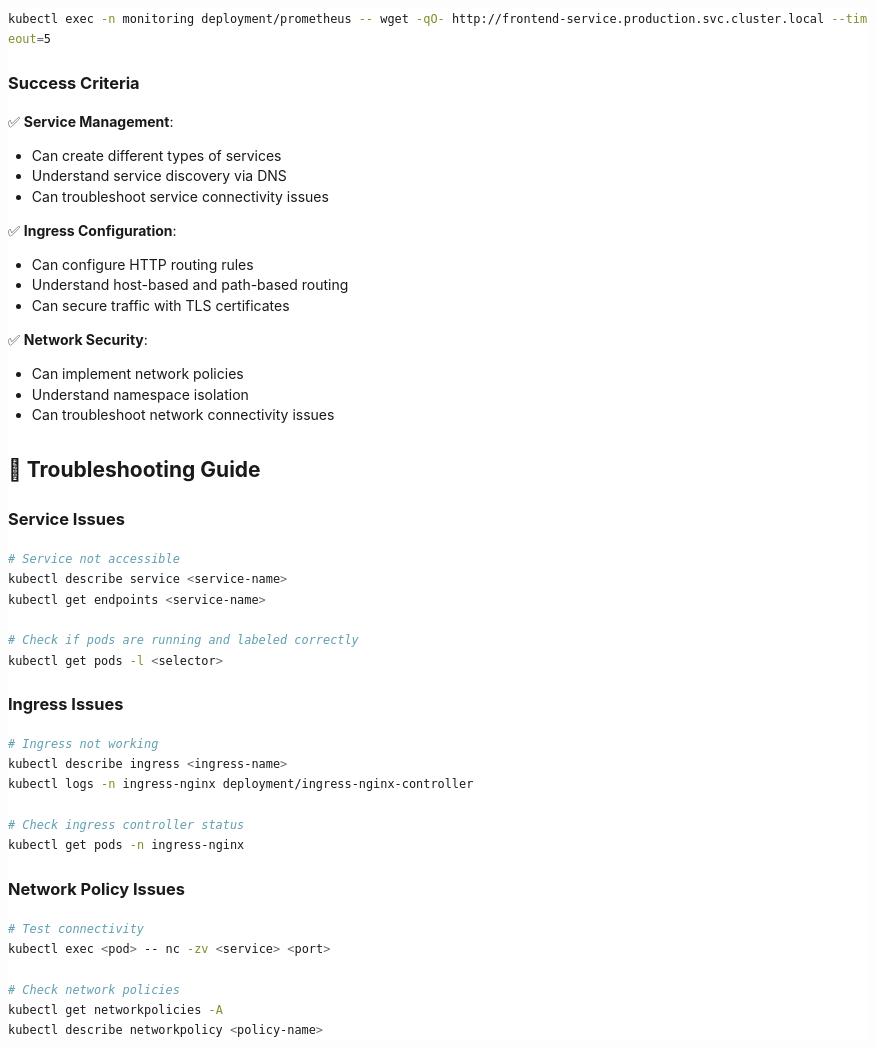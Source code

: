 ```bash
kubectl exec -n monitoring deployment/prometheus -- wget -qO- http://frontend-service.production.svc.cluster.local --timeout=5
```

### Success Criteria
✅ **Service Management**:
- Can create different types of services
- Understand service discovery via DNS
- Can troubleshoot service connectivity issues

✅ **Ingress Configuration**:
- Can configure HTTP routing rules
- Understand host-based and path-based routing
- Can secure traffic with TLS certificates

✅ **Network Security**:
- Can implement network policies
- Understand namespace isolation
- Can troubleshoot network connectivity issues

## 🔧 Troubleshooting Guide

### Service Issues
```bash
# Service not accessible
kubectl describe service <service-name>
kubectl get endpoints <service-name>

# Check if pods are running and labeled correctly
kubectl get pods -l <selector>
```

### Ingress Issues
```bash
# Ingress not working
kubectl describe ingress <ingress-name>
kubectl logs -n ingress-nginx deployment/ingress-nginx-controller

# Check ingress controller status
kubectl get pods -n ingress-nginx
```

### Network Policy Issues
```bash
# Test connectivity
kubectl exec <pod> -- nc -zv <service> <port>

# Check network policies
kubectl get networkpolicies -A
kubectl describe networkpolicy <policy-name>
```
